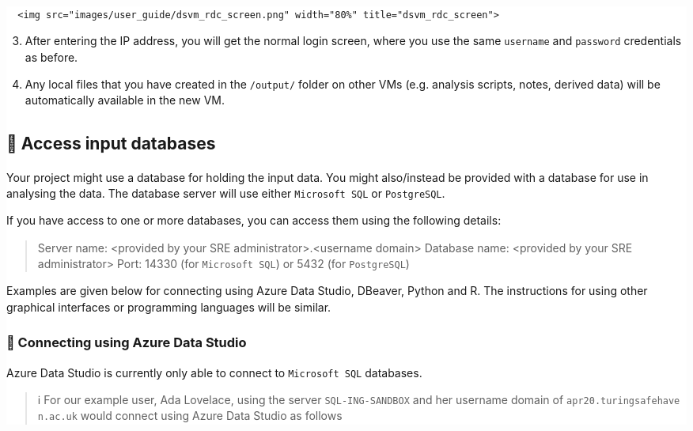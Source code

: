       <img src="images/user_guide/dsvm_rdc_screen.png" width="80%" title="dsvm_rdc_screen">
   </p>

3. After entering the IP address, you will get the normal login screen, where you use the same `username` and `password` credentials as before.

4. Any local files that you have created in the `/output/` folder on other VMs (e.g. analysis scripts, notes, derived data) will be automatically available in the new VM.

## :green_book: Access input databases

Your project might use a database for holding the input data.
You might also/instead be provided with a database for use in analysing the data.
The database server will use either `Microsoft SQL` or `PostgreSQL`.

If you have access to one or more databases, you can access them using the following details:

> Server name: \<provided by your SRE administrator>.\<username domain>
> Database name: \<provided by your SRE administrator>
> Port: 14330 (for `Microsoft SQL`) or 5432 (for `PostgreSQL`)

Examples are given below for connecting using Azure Data Studio, DBeaver, Python and R.
The instructions for using other graphical interfaces or programming languages will be similar.

### :art: Connecting using Azure Data Studio
Azure Data Studio is currently only able to connect to `Microsoft SQL` databases.

> :information_source: For our example user, Ada Lovelace, using the server `SQL-ING-SANDBOX` and her username domain of `apr20.turingsafehaven.ac.uk` would connect using Azure Data Studio as follows

   <p align="center">